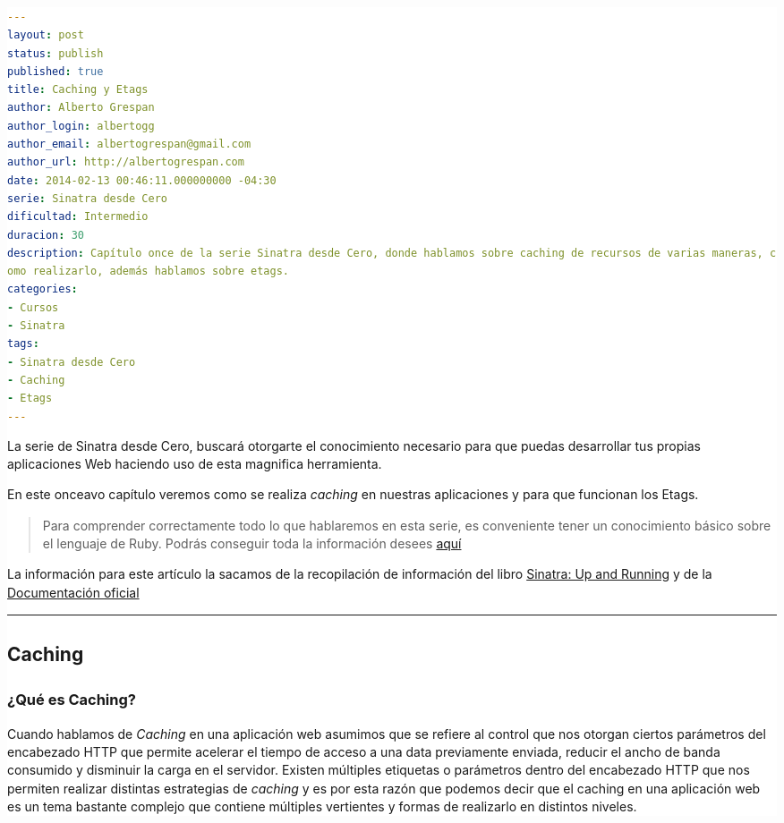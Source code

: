 ```yaml
---
layout: post
status: publish
published: true
title: Caching y Etags
author: Alberto Grespan
author_login: albertogg
author_email: albertogrespan@gmail.com
author_url: http://albertogrespan.com
date: 2014-02-13 00:46:11.000000000 -04:30
serie: Sinatra desde Cero
dificultad: Intermedio
duracion: 30
description: Capítulo once de la serie Sinatra desde Cero, donde hablamos sobre caching de recursos de varias maneras, como realizarlo, además hablamos sobre etags.
categories:
- Cursos
- Sinatra
tags:
- Sinatra desde Cero
- Caching
- Etags
---
```

<p>La serie de Sinatra desde Cero, buscará otorgarte el conocimiento necesario para que puedas desarrollar tus propias aplicaciones Web haciendo uso de esta magnifica herramienta.</p>

<p>En este onceavo capítulo veremos como se realiza <em>caching</em> en nuestras aplicaciones y para que funcionan los Etags.</p>

<blockquote>
  <p>Para comprender correctamente todo lo que hablaremos en esta serie, es conveniente tener un conocimiento básico sobre el lenguaje de Ruby. Podrás conseguir toda la información desees <a href="http://codehero.co/category/tutoriales/ruby/">aquí</a></p>
</blockquote>

<p>La información para este artículo la sacamos de la recopilación de información del libro <a href="http://shop.oreilly.com/product/0636920019664.do?sortby=publicationDate">Sinatra: Up and Running</a> y de la <a href="http://www.sinatrarb.com/intro.html">Documentación oficial</a></p>

<hr />

<h2>Caching</h2>

<h3>¿Qué es Caching?</h3>

<p>Cuando hablamos de <em>Caching</em> en una aplicación web asumimos que se refiere al control que nos otorgan ciertos parámetros del encabezado HTTP que permite acelerar el tiempo de acceso a una data previamente enviada, reducir el ancho de banda consumido y disminuir la carga en el servidor. Existen múltiples etiquetas o parámetros dentro del encabezado HTTP que nos permiten realizar distintas estrategias de <em>caching</em> y es por esta razón que podemos decir que el caching en una aplicación web es un tema bastante complejo que contiene múltiples vertientes y formas de realizarlo en distintos niveles.</p>
